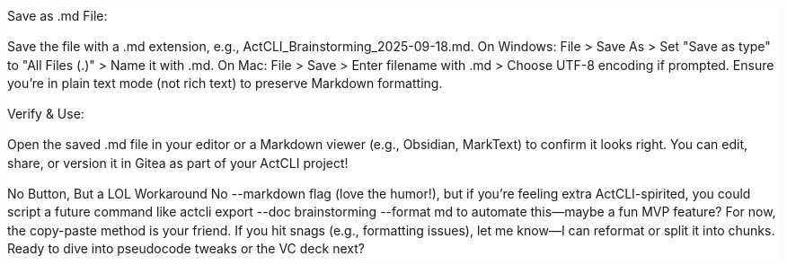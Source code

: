 
Save as .md File:

Save the file with a .md extension, e.g., ActCLI_Brainstorming_2025-09-18.md.
On Windows: File > Save As > Set "Save as type" to "All Files (.)" > Name it with .md.
On Mac: File > Save > Enter filename with .md > Choose UTF-8 encoding if prompted.
Ensure you’re in plain text mode (not rich text) to preserve Markdown formatting.


Verify & Use:

Open the saved .md file in your editor or a Markdown viewer (e.g., Obsidian, MarkText) to confirm it looks right. You can edit, share, or version it in Gitea as part of your ActCLI project!



No Button, But a LOL Workaround
No --markdown flag (love the humor!), but if you’re feeling extra ActCLI-spirited, you could script a future command like actcli export --doc brainstorming --format md to automate this—maybe a fun MVP feature? For now, the copy-paste method is your friend.
If you hit snags (e.g., formatting issues), let me know—I can reformat or split it into chunks. Ready to dive into pseudocode tweaks or the VC deck next?
